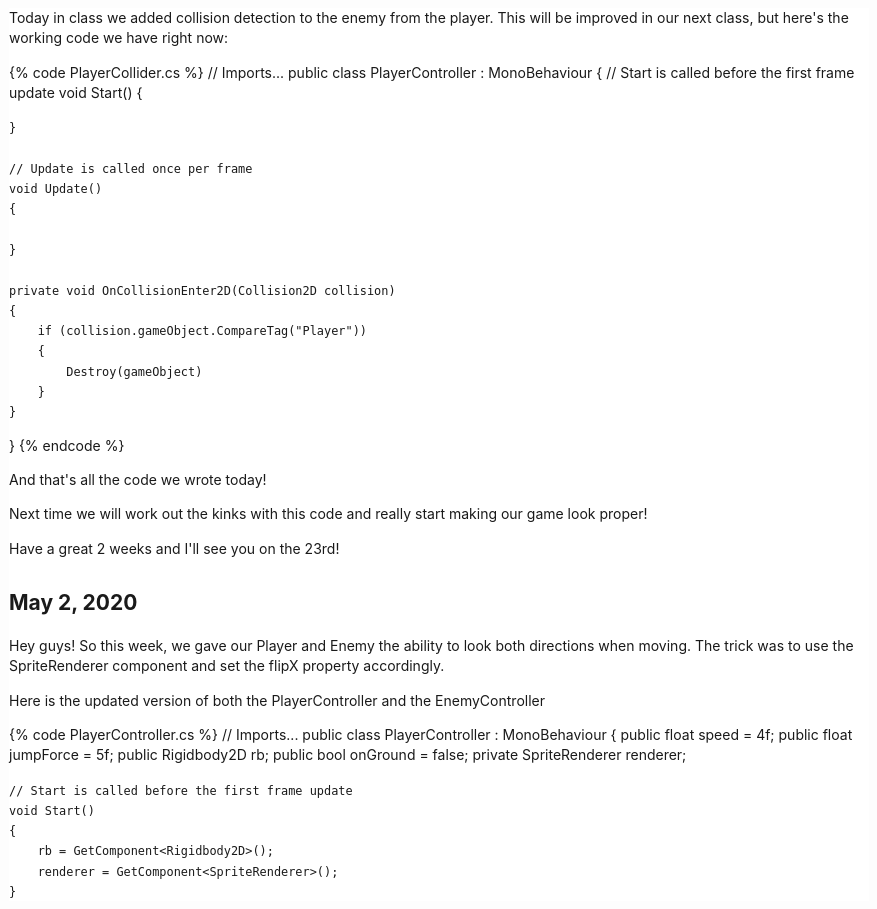 Today in class we added collision detection to the enemy from the player.
This will be improved in our next class, but here's the working code we have right now:

{% code PlayerCollider.cs %}
// Imports... 
public class PlayerController : MonoBehaviour
{
    // Start is called before the first frame update
    void Start()
    {

    }

    // Update is called once per frame
    void Update()
    {

    }

    private void OnCollisionEnter2D(Collision2D collision)
    {
        if (collision.gameObject.CompareTag("Player"))
        {
            Destroy(gameObject)
        }
    }
}
{% endcode %}

And that's all the code we wrote today!

Next time we will work out the kinks with this code and really start making our game look proper!

Have a great 2 weeks and I'll see you on the 23rd!

## May 2, 2020

Hey guys!
So this week, we gave our Player and Enemy the ability to look both directions when moving.
The trick was to use the SpriteRenderer component and set the flipX property accordingly. 

Here is the updated version of both the PlayerController and the EnemyController

{% code PlayerController.cs %}
// Imports... 
public class PlayerController : MonoBehaviour
{
    public float speed = 4f;
    public float jumpForce = 5f;
    public Rigidbody2D rb;
    public bool onGround = false;
    private SpriteRenderer renderer;

    // Start is called before the first frame update
    void Start()
    {
        rb = GetComponent<Rigidbody2D>();
        renderer = GetComponent<SpriteRenderer>();
    }
